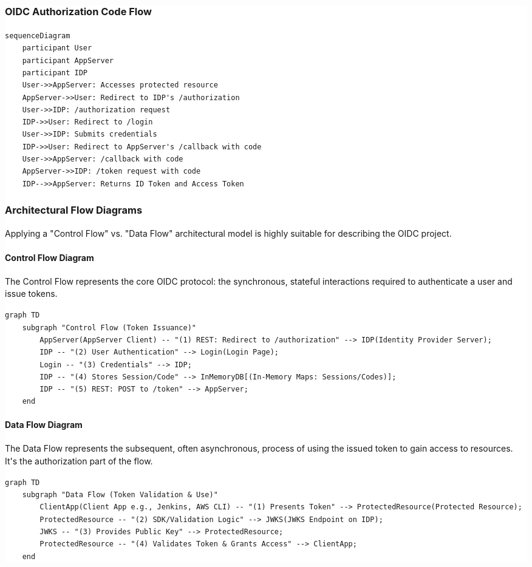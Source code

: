 ### OIDC Authorization Code Flow

```mermaid
sequenceDiagram
    participant User
    participant AppServer
    participant IDP
    User->>AppServer: Accesses protected resource
    AppServer->>User: Redirect to IDP's /authorization
    User->>IDP: /authorization request
    IDP->>User: Redirect to /login
    User->>IDP: Submits credentials
    IDP->>User: Redirect to AppServer's /callback with code
    User->>AppServer: /callback with code
    AppServer->>IDP: /token request with code
    IDP-->>AppServer: Returns ID Token and Access Token
```

### Architectural Flow Diagrams

Applying a "Control Flow" vs. "Data Flow" architectural model is highly suitable for describing the OIDC project.

#### Control Flow Diagram

The Control Flow represents the core OIDC protocol: the synchronous, stateful interactions required to authenticate a user and issue tokens.

```mermaid
graph TD
    subgraph "Control Flow (Token Issuance)"
        AppServer(AppServer Client) -- "(1) REST: Redirect to /authorization" --> IDP(Identity Provider Server);
        IDP -- "(2) User Authentication" --> Login(Login Page);
        Login -- "(3) Credentials" --> IDP;
        IDP -- "(4) Stores Session/Code" --> InMemoryDB[(In-Memory Maps: Sessions/Codes)];
        IDP -- "(5) REST: POST to /token" --> AppServer;
    end
```

#### Data Flow Diagram

The Data Flow represents the subsequent, often asynchronous, process of using the issued token to gain access to resources. It's the authorization part of the flow.

```mermaid
graph TD
    subgraph "Data Flow (Token Validation & Use)"
        ClientApp(Client App e.g., Jenkins, AWS CLI) -- "(1) Presents Token" --> ProtectedResource(Protected Resource);
        ProtectedResource -- "(2) SDK/Validation Logic" --> JWKS(JWKS Endpoint on IDP);
        JWKS -- "(3) Provides Public Key" --> ProtectedResource;
        ProtectedResource -- "(4) Validates Token & Grants Access" --> ClientApp;
    end
```
